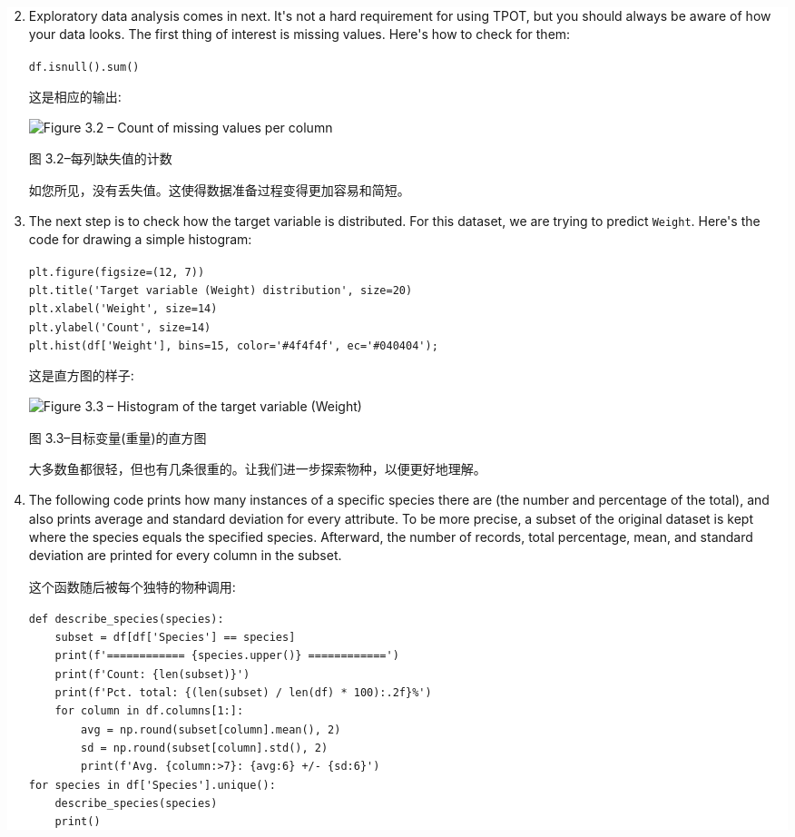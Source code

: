 2.  Exploratory data analysis comes in next. It's not a hard requirement for using TPOT, but you should always be aware of how your data looks. The first thing of interest is missing values. Here's how to check for them:

    ```
    df.isnull().sum()
    ```

    这是相应的输出:

    ![Figure 3.2 – Count of missing values per column
    ](img/B16954_03_002.jpg)

    图 3.2–每列缺失值的计数

    如您所见，没有丢失值。这使得数据准备过程变得更加容易和简短。

3.  The next step is to check how the target variable is distributed. For this dataset, we are trying to predict `Weight`. Here's the code for drawing a simple histogram:

    ```
    plt.figure(figsize=(12, 7))
    plt.title('Target variable (Weight) distribution', size=20)
    plt.xlabel('Weight', size=14)
    plt.ylabel('Count', size=14)
    plt.hist(df['Weight'], bins=15, color='#4f4f4f', ec='#040404');
    ```

    这是直方图的样子:

    ![Figure 3.3 – Histogram of the target variable (Weight)
    ](img/B16954_03_003.jpg)

    图 3.3–目标变量(重量)的直方图

    大多数鱼都很轻，但也有几条很重的。让我们进一步探索物种，以便更好地理解。

4.  The following code prints how many instances of a specific species there are (the number and percentage of the total), and also prints average and standard deviation for every attribute. To be more precise, a subset of the original dataset is kept where the species equals the specified species. Afterward, the number of records, total percentage, mean, and standard deviation are printed for every column in the subset.

    这个函数随后被每个独特的物种调用:

    ```
    def describe_species(species):
        subset = df[df['Species'] == species]
        print(f'============ {species.upper()} ============')
        print(f'Count: {len(subset)}')
        print(f'Pct. total: {(len(subset) / len(df) * 100):.2f}%')
        for column in df.columns[1:]:
            avg = np.round(subset[column].mean(), 2)
            sd = np.round(subset[column].std(), 2)
            print(f'Avg. {column:>7}: {avg:6} +/- {sd:6}')
    for species in df['Species'].unique():
        describe_species(species)
        print()
    ```
